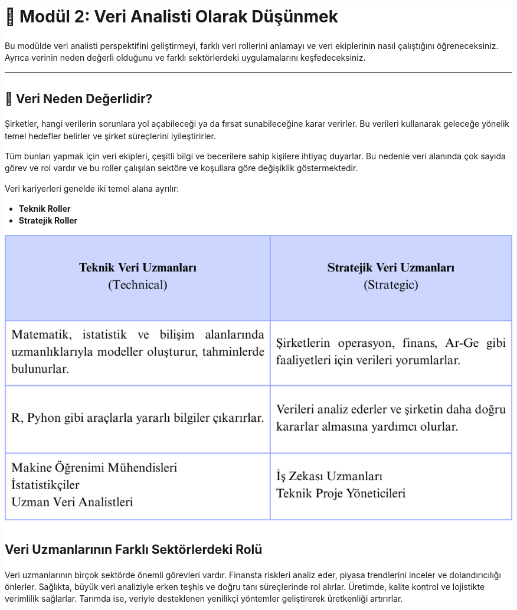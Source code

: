 # 💼 Modül 2: Veri Analisti Olarak Düşünmek

Bu modülde veri analisti perspektifini geliştirmeyi, farklı veri rollerini anlamayı ve veri ekiplerinin nasıl çalıştığını öğreneceksiniz. Ayrıca verinin neden değerli olduğunu ve farklı sektörlerdeki uygulamalarını keşfedeceksiniz.

---

## 💎 Veri Neden Değerlidir?

Şirketler, hangi verilerin sorunlara yol açabileceği ya da fırsat sunabileceğine karar verirler. Bu verileri kullanarak geleceğe yönelik temel hedefler belirler ve şirket süreçlerini iyileştirirler.

Tüm bunları yapmak için veri ekipleri, çeşitli bilgi ve becerilere sahip kişilere ihtiyaç duyarlar. Bu nedenle veri alanında çok sayıda görev ve rol vardır ve bu roller çalışılan sektöre ve koşullara göre değişiklik göstermektedir.

Veri kariyerleri genelde iki temel alana ayrılır:

- **Teknik Roller**
- **Stratejik Roller**

![Veri Kariyer Alanları](assets/images/veri-kariyer-alanlari.png)

## Veri Uzmanlarının Farklı Sektörlerdeki Rolü

Veri uzmanlarının birçok sektörde önemli görevleri vardır. Finansta riskleri analiz eder, piyasa trendlerini inceler ve dolandırıcılığı önlerler. Sağlıkta, büyük veri analiziyle erken teşhis ve doğru tanı süreçlerinde rol alırlar. Üretimde, kalite kontrol ve lojistikte verimlilik sağlarlar. Tarımda ise, veriyle desteklenen yenilikçi yöntemler geliştirerek üretkenliği artırırlar.
